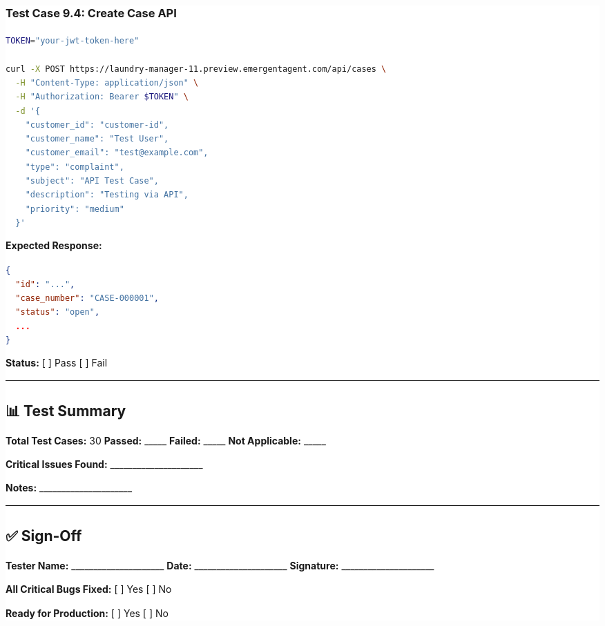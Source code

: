 
### Test Case 9.4: Create Case API
```bash
TOKEN="your-jwt-token-here"

curl -X POST https://laundry-manager-11.preview.emergentagent.com/api/cases \
  -H "Content-Type: application/json" \
  -H "Authorization: Bearer $TOKEN" \
  -d '{
    "customer_id": "customer-id",
    "customer_name": "Test User",
    "customer_email": "test@example.com",
    "type": "complaint",
    "subject": "API Test Case",
    "description": "Testing via API",
    "priority": "medium"
  }'
```

**Expected Response:**
```json
{
  "id": "...",
  "case_number": "CASE-000001",
  "status": "open",
  ...
}
```

**Status:** [ ] Pass [ ] Fail

---

## 📊 Test Summary

**Total Test Cases:** 30
**Passed:** _____
**Failed:** _____
**Not Applicable:** _____

**Critical Issues Found:** _____________________

**Notes:** _____________________

---

## ✅ Sign-Off

**Tester Name:** _____________________
**Date:** _____________________
**Signature:** _____________________

**All Critical Bugs Fixed:** [ ] Yes [ ] No

**Ready for Production:** [ ] Yes [ ] No
